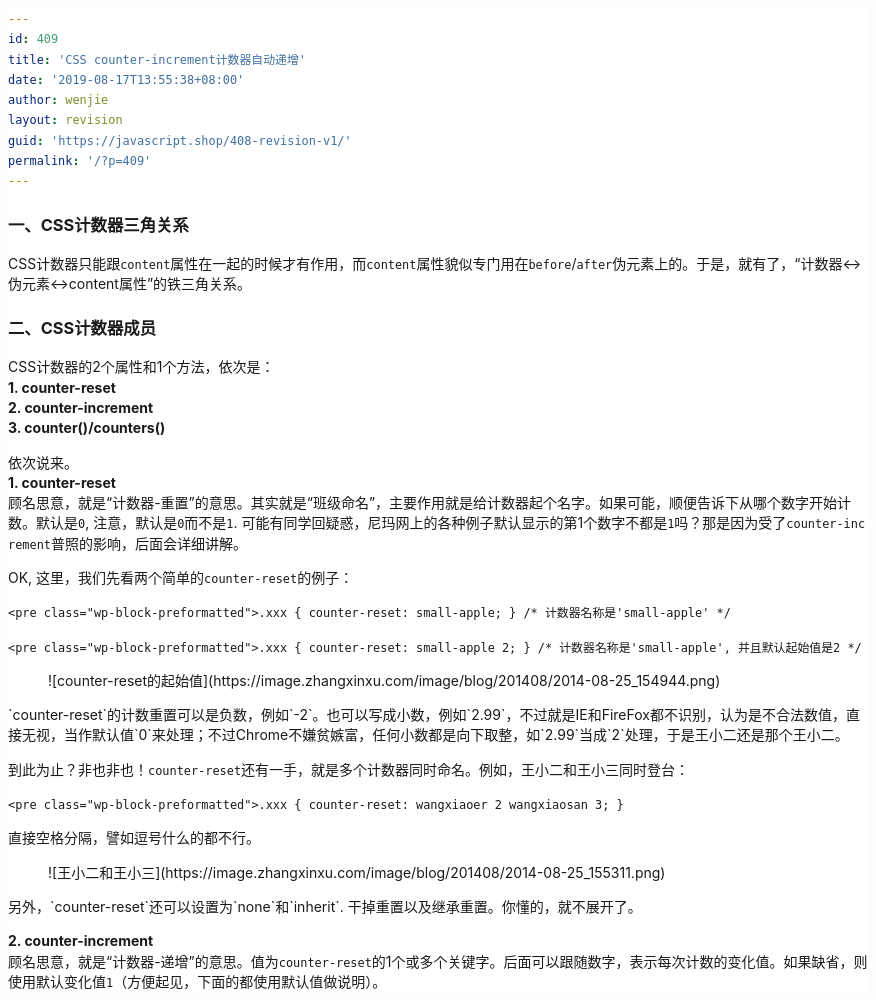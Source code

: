 ```yaml
---
id: 409
title: 'CSS counter-increment计数器自动递增'
date: '2019-08-17T13:55:38+08:00'
author: wenjie
layout: revision
guid: 'https://javascript.shop/408-revision-v1/'
permalink: '/?p=409'
---
```


### 一、CSS计数器三角关系

CSS计数器只能跟`content`属性在一起的时候才有作用，而`content`属性貌似专门用在`before`/`after`伪元素上的。于是，就有了，“计数器↔伪元素↔content属性”的铁三角关系。

### 二、CSS计数器成员

CSS计数器的2个属性和1个方法，依次是：  
**1. counter-reset**  
**2. counter-increment**  
**3. counter()/counters()**

依次说来。  
**1. counter-reset**  
顾名思意，就是“计数器-重置”的意思。其实就是“班级命名”，主要作用就是给计数器起个名字。如果可能，顺便告诉下从哪个数字开始计数。默认是`0`, 注意，默认是`0`而不是`1`. 可能有同学回疑惑，尼玛网上的各种例子默认显示的第1个数字不都是`1`吗？那是因为受了`counter-increment`普照的影响，后面会详细讲解。

OK, 这里，我们先看两个简单的`counter-reset`的例子：

```
<pre class="wp-block-preformatted">.xxx { counter-reset: small-apple; } /* 计数器名称是'small-apple' */
```

```
<pre class="wp-block-preformatted">.xxx { counter-reset: small-apple 2; } /* 计数器名称是'small-apple', 并且默认起始值是2 */
```

<figure class="wp-block-image">![counter-reset的起始值](https://image.zhangxinxu.com/image/blog/201408/2014-08-25_154944.png)</figure>`counter-reset`的计数重置可以是负数，例如`-2`。也可以写成小数，例如`2.99`，不过就是IE和FireFox都不识别，认为是不合法数值，直接无视，当作默认值`0`来处理；不过Chrome不嫌贫嫉富，任何小数都是向下取整，如`2.99`当成`2`处理，于是王小二还是那个王小二。

到此为止？非也非也！`counter-reset`还有一手，就是多个计数器同时命名。例如，王小二和王小三同时登台：

```
<pre class="wp-block-preformatted">.xxx { counter-reset: wangxiaoer 2 wangxiaosan 3; }
```

直接空格分隔，譬如逗号什么的都不行。

<figure class="wp-block-image">![王小二和王小三](https://image.zhangxinxu.com/image/blog/201408/2014-08-25_155311.png)</figure>另外，`counter-reset`还可以设置为`none`和`inherit`. 干掉重置以及继承重置。你懂的，就不展开了。

**2. counter-increment**  
顾名思意，就是“计数器-递增”的意思。值为`counter-reset`的1个或多个关键字。后面可以跟随数字，表示每次计数的变化值。如果缺省，则使用默认变化值`1`（方便起见，下面的都使用默认值做说明）。
